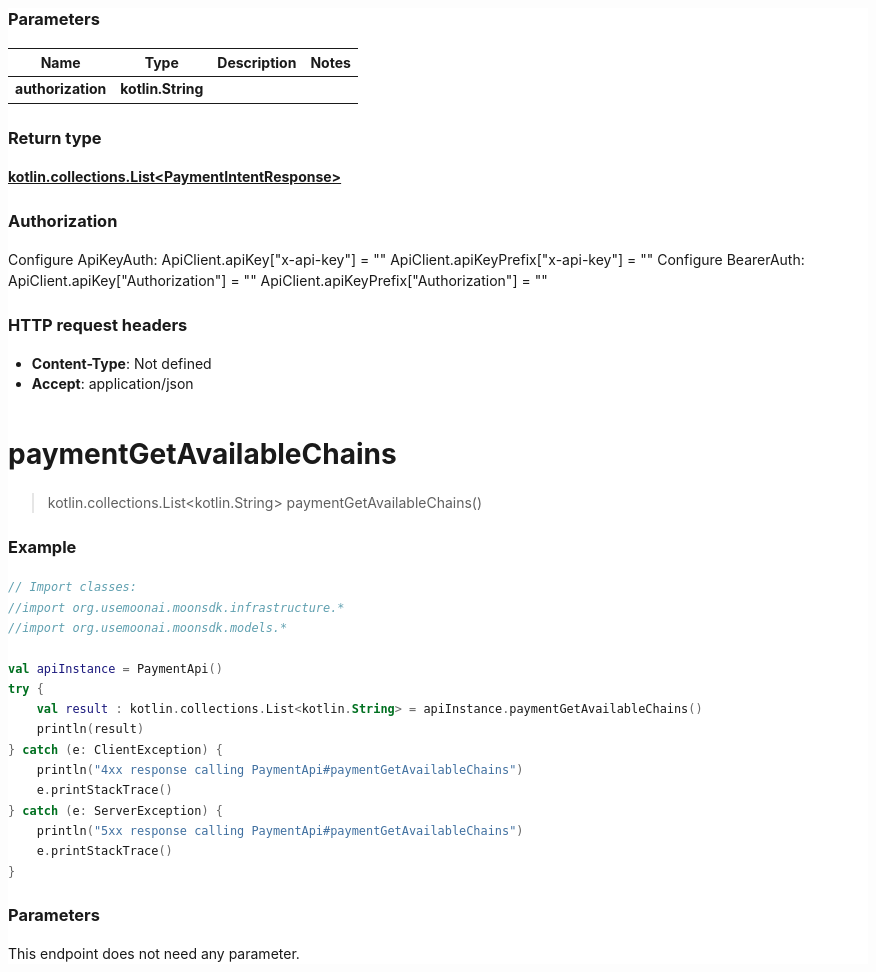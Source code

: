 ### Parameters

Name | Type | Description  | Notes
------------- | ------------- | ------------- | -------------
 **authorization** | **kotlin.String**|  |

### Return type

[**kotlin.collections.List&lt;PaymentIntentResponse&gt;**](PaymentIntentResponse.md)

### Authorization


Configure ApiKeyAuth:
    ApiClient.apiKey["x-api-key"] = ""
    ApiClient.apiKeyPrefix["x-api-key"] = ""
Configure BearerAuth:
    ApiClient.apiKey["Authorization"] = ""
    ApiClient.apiKeyPrefix["Authorization"] = ""

### HTTP request headers

 - **Content-Type**: Not defined
 - **Accept**: application/json

<a id="paymentGetAvailableChains"></a>
# **paymentGetAvailableChains**
> kotlin.collections.List&lt;kotlin.String&gt; paymentGetAvailableChains()



### Example
```kotlin
// Import classes:
//import org.usemoonai.moonsdk.infrastructure.*
//import org.usemoonai.moonsdk.models.*

val apiInstance = PaymentApi()
try {
    val result : kotlin.collections.List<kotlin.String> = apiInstance.paymentGetAvailableChains()
    println(result)
} catch (e: ClientException) {
    println("4xx response calling PaymentApi#paymentGetAvailableChains")
    e.printStackTrace()
} catch (e: ServerException) {
    println("5xx response calling PaymentApi#paymentGetAvailableChains")
    e.printStackTrace()
}
```

### Parameters
This endpoint does not need any parameter.
